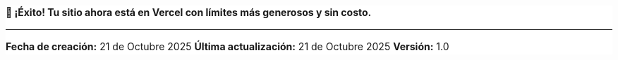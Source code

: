 
**🎉 ¡Éxito! Tu sitio ahora está en Vercel con límites más generosos y sin costo.**

---

**Fecha de creación:** 21 de Octubre 2025
**Última actualización:** 21 de Octubre 2025
**Versión:** 1.0
